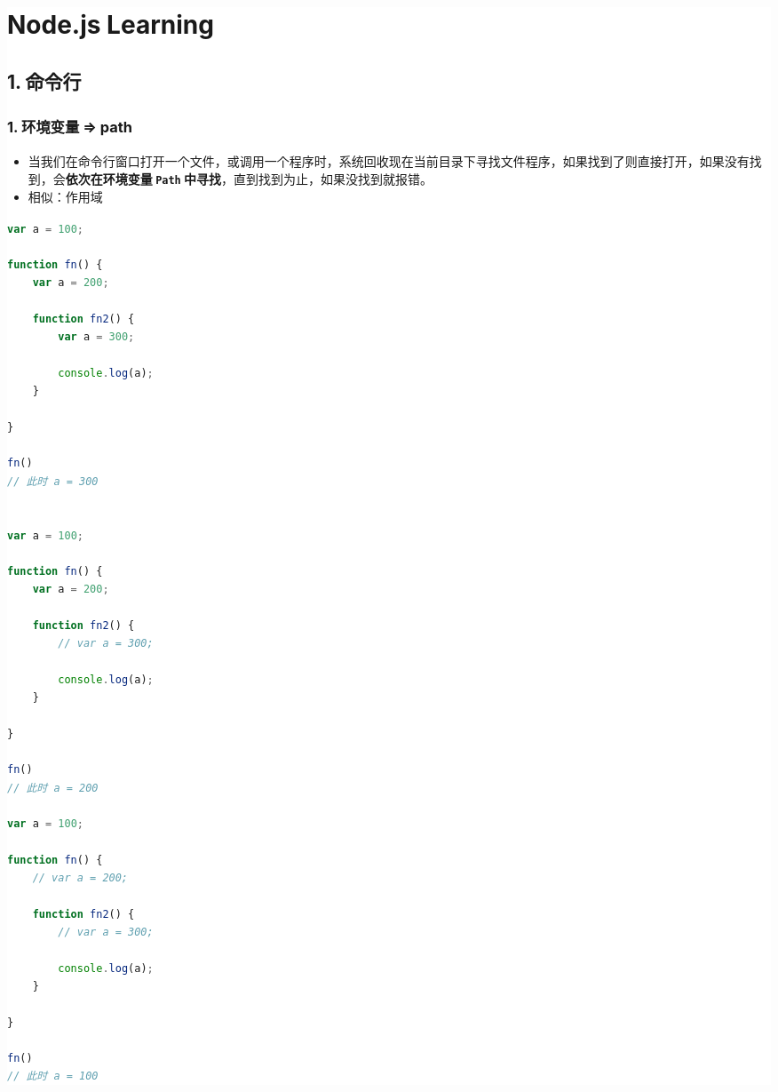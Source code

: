 # Node.js Learning

## 1. 命令行

### 1. 环境变量 => path

- 当我们在命令行窗口打开一个文件，或调用一个程序时，系统回收现在当前目录下寻找文件程序，如果找到了则直接打开，如果没有找到，会**依次在环境变量 `Path` 中寻找**，直到找到为止，如果没找到就报错。
- 相似：作用域

```js
var a = 100;

function fn() {
    var a = 200;
    
    function fn2() {
        var a = 300;
    
        console.log(a);
    }
    
}

fn()
// 此时 a = 300


var a = 100;

function fn() {
    var a = 200;
    
    function fn2() {
        // var a = 300;
    
        console.log(a);
    }
    
}

fn()
// 此时 a = 200

var a = 100;

function fn() {
    // var a = 200;
    
    function fn2() {
        // var a = 300;
    
        console.log(a);
    }
    
}

fn()
// 此时 a = 100
```
